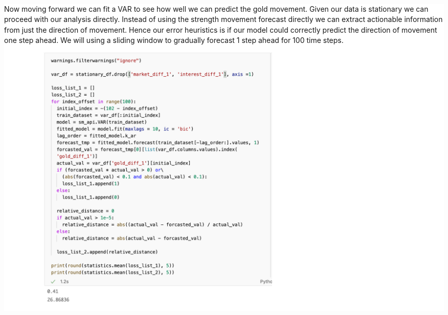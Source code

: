 Now moving forward we can fit a VAR to see how well we can predict the gold
movement. Given our data is stationary we can proceed with our analysis
directly. Instead of using the strength movement forecast directly we can
extract actionable information from just the direction of movement.  Hence our
error heuristics is if our model could correctly predict the direction of
movement one step ahead. We will using a sliding window to gradually forecast 1
step ahead
for 100 time steps.

  <img src="../public/projects/casuality_tests/figures/fig_12.png" alt=""
  height="500" width="600">
